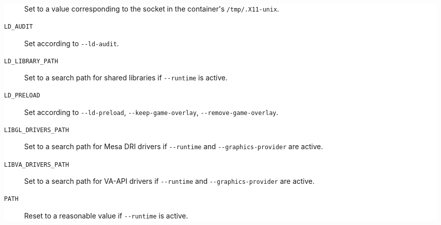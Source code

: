 </dt><dd>

Set to a value corresponding to the socket in the container's
`/tmp/.X11-unix`.

</dd>
<dt>

`LD_AUDIT`

</dt><dd>

Set according to `--ld-audit`.

</dd>
<dt>

`LD_LIBRARY_PATH`

</dt><dd>

Set to a search path for shared libraries if `--runtime` is active.

</dd>
<dt>

`LD_PRELOAD`

</dt><dd>

Set according to `--ld-preload`, `--keep-game-overlay`,
`--remove-game-overlay`.

</dd>
<dt>

`LIBGL_DRIVERS_PATH`

</dt><dd>

Set to a search path for Mesa DRI drivers
if `--runtime` and `--graphics-provider` are active.

</dd>
<dt>

`LIBVA_DRIVERS_PATH`

</dt><dd>

Set to a search path for VA-API drivers
if `--runtime` and `--graphics-provider` are active.

</dd>
<dt>

`PATH`

</dt><dd>

Reset to a reasonable value if `--runtime` is active.

</dd>
<dt>
